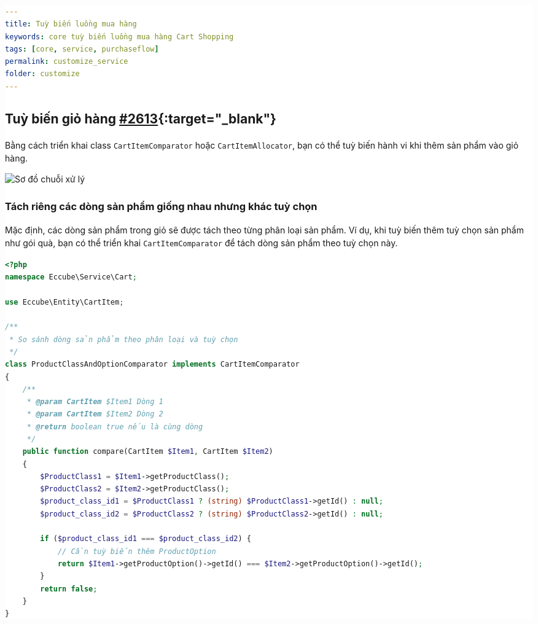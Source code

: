 ```yaml
---
title: Tuỳ biến luồng mua hàng
keywords: core tuỳ biến luồng mua hàng Cart Shopping
tags: [core, service, purchaseflow]
permalink: customize_service
folder: customize
---
```


## Tuỳ biến giỏ hàng [#2613](https://github.com/EC-CUBE/ec-cube/issues/2613){:target="_blank"}

Bằng cách triển khai class `CartItemComparator` hoặc `CartItemAllocator`, bạn có thể tuỳ biến hành vi khi thêm sản phẩm vào giỏ hàng.

![Sơ đồ chuỗi xử lý](http://www.plantuml.com/plantuml/png/hLNBRjD05DtFLyoobUY6PHP8A18IEoI-m3XJ6idDLAuBB3js7owrQ6cRD4MYfEJPHab3sqK90Jvc6CUVmSpu6JiHgOGLHHwFxxddtdFcUgLOG70PO-CLVWS0o2kwaSSbGyUQXdIuz0IA9o-H_gQeeXnK2WMnVcwWrGMtCg3ab98jj_fXV3TO140LGQfHnALrICqkjKRKil_SRtgjDYXX0q6z-7h5W7WvimlvzNXy-uEI3ZjqAAbIqwPaXv8ktIJUpIMhtumxVMOtnxqzyL3irYbfoS08Z9f7pEP17wcvHqs7clin33dZIu1A1IYO-8K6POagKuHo2L1ombbHqlVBzFT5feCA-tKAKe5mATsoP5YgHPmJ-SwhI843LKSAxzRC_GpvcIzg6Az1z_GhwrMZFN5J7W3PkXHGg6qUhwufkc9WFGTLUO_ISZzAmoxwYB7ESYckJFwEUttYZIm9r_Br3hUuK5T2Dy9_brAwVMOtt4hF5v1kcX4ijNQfLQRc9RMwKgSs9TUilCEEYTSwS6kZKBbk01wxOm8dMpIdolfVlFgs26bmmzcIqh54QtD7Hh4--Scat1pcb8n1kCDsX-xdPe93x4cnKZG3Jcq9gzsnGnjCq9x30w41EHTgdGkhclSB4ueXRHt1SNdWf_blMIi3qH3vpBjmlDy_sVjQAd6f083yapQDJfBVpZbi-bJJiEgxLF5lKPGXgMpqNlPqHaczNfMF5zOxdEdYe361fxA1lCFkjo7hVyfQrUsSkSDAR2jfrUWq9kTRPhY9Y_VKtJg8D8ap4jvNpgSS3BkfXlhNe0ldxRHo7Av2OsAy-aClvTIvWWb_qvp3KMb-qVH8G7Mdsadu-864hlWyUp0XwUnv2CtmT-3iCDVav_R5XgwkAElecORVyk6hQEg69dozcFBbb2zKrxiTiUsc68fMJvxq8-6t2oV--Fq5)

### Tách riêng các dòng sản phẩm giống nhau nhưng khác tuỳ chọn

Mặc định, các dòng sản phẩm trong giỏ sẽ được tách theo từng phân loại sản phẩm.
Ví dụ, khi tuỳ biến thêm tuỳ chọn sản phẩm như gói quà, bạn có thể triển khai `CartItemComparator` để tách dòng sản phẩm theo tuỳ chọn này.

``` php
<?php
namespace Eccube\Service\Cart;

use Eccube\Entity\CartItem;

/**
 * So sánh dòng sản phẩm theo phân loại và tuỳ chọn
 */
class ProductClassAndOptionComparator implements CartItemComparator
{
    /**
     * @param CartItem $Item1 Dòng 1
     * @param CartItem $Item2 Dòng 2
     * @return boolean true nếu là cùng dòng
     */
    public function compare(CartItem $Item1, CartItem $Item2)
    {
        $ProductClass1 = $Item1->getProductClass();
        $ProductClass2 = $Item2->getProductClass();
        $product_class_id1 = $ProductClass1 ? (string) $ProductClass1->getId() : null;
        $product_class_id2 = $ProductClass2 ? (string) $ProductClass2->getId() : null;

        if ($product_class_id1 === $product_class_id2) {
            // Cần tuỳ biến thêm ProductOption
            return $Item1->getProductOption()->getId() === $Item2->getProductOption()->getId();
        }
        return false;
    }
}

```
